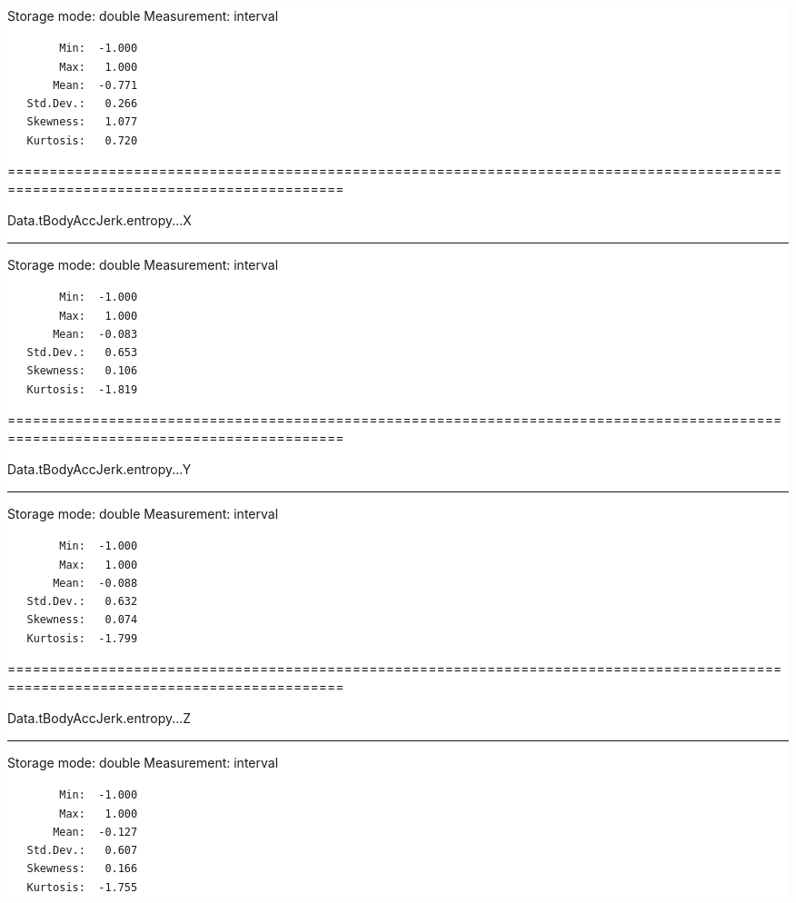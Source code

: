    Storage mode: double
   Measurement: interval

            Min:  -1.000
            Max:   1.000
           Mean:  -0.771
       Std.Dev.:   0.266
       Skewness:   1.077
       Kurtosis:   0.720

====================================================================================================================================

   Data.tBodyAccJerk.entropy...X

------------------------------------------------------------------------------------------------------------------------------------

   Storage mode: double
   Measurement: interval

            Min:  -1.000
            Max:   1.000
           Mean:  -0.083
       Std.Dev.:   0.653
       Skewness:   0.106
       Kurtosis:  -1.819

====================================================================================================================================

   Data.tBodyAccJerk.entropy...Y

------------------------------------------------------------------------------------------------------------------------------------

   Storage mode: double
   Measurement: interval

            Min:  -1.000
            Max:   1.000
           Mean:  -0.088
       Std.Dev.:   0.632
       Skewness:   0.074
       Kurtosis:  -1.799

====================================================================================================================================

   Data.tBodyAccJerk.entropy...Z

------------------------------------------------------------------------------------------------------------------------------------

   Storage mode: double
   Measurement: interval

            Min:  -1.000
            Max:   1.000
           Mean:  -0.127
       Std.Dev.:   0.607
       Skewness:   0.166
       Kurtosis:  -1.755
